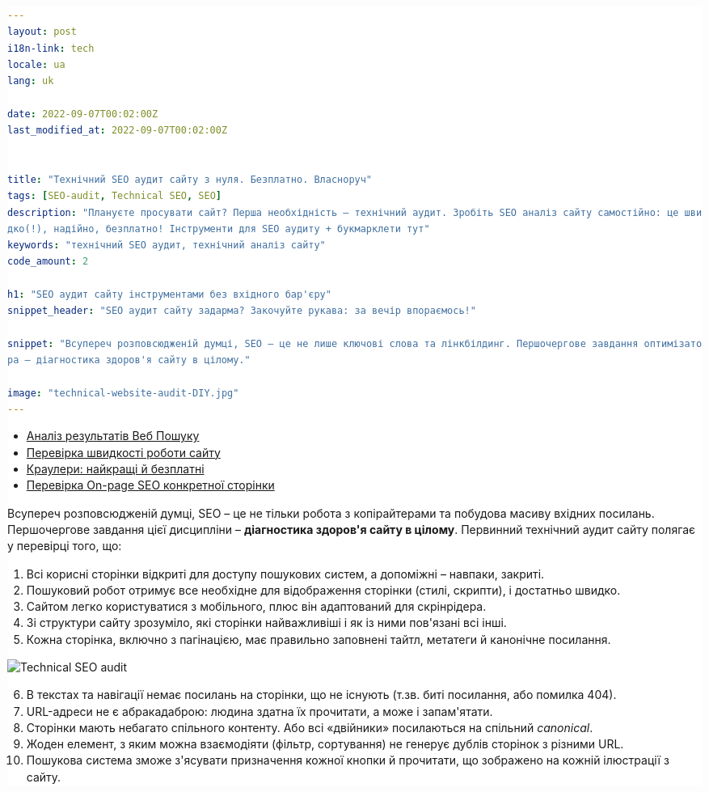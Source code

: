 ```yaml
---
layout: post 
i18n-link: tech
locale: ua
lang: uk

date: 2022-09-07T00:02:00Z
last_modified_at: 2022-09-07T00:02:00Z


title: "Технічний SEO аудит сайту з нуля. Безплатно. Власноруч"
tags: [SEO-audit, Technical SEO, SEO]
description: "Плануєте просувати сайт? Перша необхідність – технічний аудит. Зробіть SEO аналіз сайту самостійно: це швидко(!), надійно, безплатно! Інструменти для SEO аудиту + букмарклети тут"
keywords: "технічний SEO аудит, технічний аналіз сайту"
code_amount: 2

h1: "SEO аудит сайту інструментами без вхідного бар'єру"
snippet_header: "SEO аудит сайту задарма? Закочуйте рукава: за вечір впораємось!"

snippet: "Всупереч розповсюдженій думці, SEO – це не лише ключові слова та лінкбілдинг. Першочергове завдання оптимізатора – діагностика здоров'я сайту в цілому."

image: "technical-website-audit-DIY.jpg"
---
```

<ul class="toc">
  <li><a href="{{ site.url }}{{ page.url }}#1">Аналіз результатів Веб Пошуку</a></li>
  <li><a href="{{ site.url }}{{ page.url }}#2">Перевірка швидкості роботи сайту</a></li>
  <li><a href="{{ site.url }}{{ page.url }}#3">Краулери: найкращі й безплатні</a></li>
  <li><a href="{{ site.url }}{{ page.url }}#4">Перевірка On-page SEO конкретної сторінки</a></li>
</ul>
<div>
<p>Всупереч розповсюдженій думці, SEO – це не тільки робота з копірайтерами та побудова масиву вхідних посилань. Першочергове завдання цієї дисципліни – <strong>діагностика здоров'я сайту в цілому</strong>. Первинний технічний аудит сайту полягає у перевірці того, що:</p>
<ol>
  <li><span>Всі корисні сторінки відкриті для доступу пошукових систем, а допоміжні – навпаки, закриті.</span></li>
  <li><span>Пошуковий робот отримує все необхідне для відображення сторінки (стилі, скрипти), і достатньо швидко.</span></li>
  <li><span>Сайтом легко користуватися з мобільного, плюс він адаптований для скрінрідера.</span></li>
  <li><span>Зі структури сайту зрозуміло, які сторінки найважливіші і як із ними пов'язані всі інші.</span></li>
  <li><span>Кожна сторінка, включно з пагінацією, має правильно заповнені тайтл, метатеги й канонічне посилання.</span></li>
</ol>
<p class="txt-center"><img src="/images/posts/{{ page.image }}" alt="Technical SEO audit" class="webfeedsFeaturedVisual" width="750" height="370"></p>
<ol start="6">
  <li><span>В текстах та навігації немає посилань на сторінки, що не існують (т.зв. биті посилання, або помилка 404).</span></li>
  <li><span>URL-адреси не є абракадаброю: людина здатна їх прочитати, а може і запам'ятати.</span></li>
  <li><span>Сторінки мають небагато спільного контенту. Або всі «двійники» посилаються на спільний <em>canonical</em>.</span></li>
  <li><span>Жоден елемент, з яким можна взаємодіяти (фільтр, сортування) не генерує дублів сторінок з різними URL.</span></li>
  <li><span>Пошукова система зможе з'ясувати призначення кожної кнопки й прочитати, що зображено на кожній ілюстрації з сайту.</span></li>
</ol>